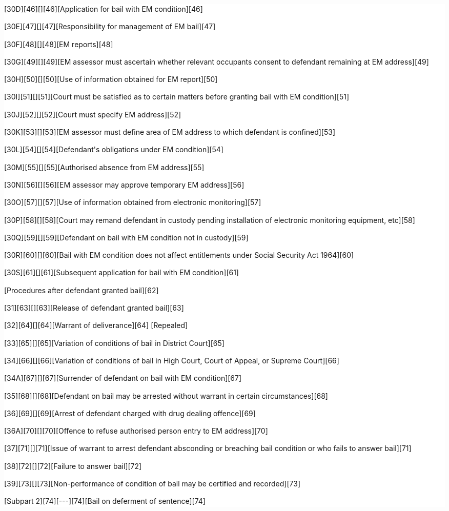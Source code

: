 [30D][46][][46][Application for bail with EM condition][46]

[30E][47][][47][Responsibility for management of EM bail][47]

[30F][48][][48][EM reports][48]

[30G][49][][49][EM assessor must ascertain whether relevant occupants consent to defendant remaining at EM address][49]

[30H][50][][50][Use of information obtained for EM report][50]

[30I][51][][51][Court must be satisfied as to certain matters before granting bail with EM condition][51]

[30J][52][][52][Court must specify EM address][52]

[30K][53][][53][EM assessor must define area of EM address to which defendant is confined][53]

[30L][54][][54][Defendant's obligations under EM condition][54]

[30M][55][][55][Authorised absence from EM address][55]

[30N][56][][56][EM assessor may approve temporary EM address][56]

[30O][57][][57][Use of information obtained from electronic monitoring][57]

[30P][58][][58][Court may remand defendant in custody pending installation of electronic monitoring equipment, etc][58]

[30Q][59][][59][Defendant on bail with EM condition not in custody][59]

[30R][60][][60][Bail with EM condition does not affect entitlements under Social Security Act 1964][60]

[30S][61][][61][Subsequent application for bail with EM condition][61]

[Procedures after defendant granted bail][62]

[31][63][][63][Release of defendant granted bail][63]

[32][64][][64][Warrant of deliverance][64] \[Repealed\]

[33][65][][65][Variation of conditions of bail in District Court][65]

[34][66][][66][Variation of conditions of bail in High Court, Court of Appeal, or Supreme Court][66]

[34A][67][][67][Surrender of defendant on bail with EM condition][67]

[35][68][][68][Defendant on bail may be arrested without warrant in certain circumstances][68]

[36][69][][69][Arrest of defendant charged with drug dealing offence][69]

[36A][70][][70][Offence to refuse authorised person entry to EM address][70]

[37][71][][71][Issue of warrant to arrest defendant absconding or breaching bail condition or who fails to answer bail][71]

[38][72][][72][Failure to answer bail][72]

[39][73][][73][Non-performance of condition of bail may be certified and recorded][73]

[Subpart 2][74][---][74][Bail on deferment of sentence][74]
